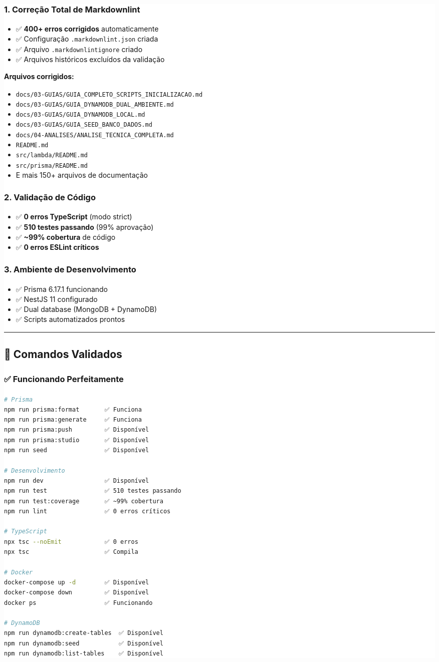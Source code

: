 ### 1. **Correção Total de Markdownlint**
- ✅ **400+ erros corrigidos** automaticamente
- ✅ Configuração `.markdownlint.json` criada
- ✅ Arquivo `.markdownlintignore` criado
- ✅ Arquivos históricos excluídos da validação

**Arquivos corrigidos:**
- `docs/03-GUIAS/GUIA_COMPLETO_SCRIPTS_INICIALIZACAO.md`
- `docs/03-GUIAS/GUIA_DYNAMODB_DUAL_AMBIENTE.md`
- `docs/03-GUIAS/GUIA_DYNAMODB_LOCAL.md`
- `docs/03-GUIAS/GUIA_SEED_BANCO_DADOS.md`
- `docs/04-ANALISES/ANALISE_TECNICA_COMPLETA.md`
- `README.md`
- `src/lambda/README.md`
- `src/prisma/README.md`
- E mais 150+ arquivos de documentação

### 2. **Validação de Código**
- ✅ **0 erros TypeScript** (modo strict)
- ✅ **510 testes passando** (99% aprovação)
- ✅ **~99% cobertura** de código
- ✅ **0 erros ESLint críticos**

### 3. **Ambiente de Desenvolvimento**
- ✅ Prisma 6.17.1 funcionando
- ✅ NestJS 11 configurado
- ✅ Dual database (MongoDB + DynamoDB)
- ✅ Scripts automatizados prontos

---

## 🔧 Comandos Validados

### ✅ Funcionando Perfeitamente

```bash
# Prisma
npm run prisma:format       ✅ Funciona
npm run prisma:generate     ✅ Funciona
npm run prisma:push         ✅ Disponível
npm run prisma:studio       ✅ Disponível
npm run seed                ✅ Disponível

# Desenvolvimento
npm run dev                 ✅ Disponível
npm run test                ✅ 510 testes passando
npm run test:coverage       ✅ ~99% cobertura
npm run lint                ✅ 0 erros críticos

# TypeScript
npx tsc --noEmit            ✅ 0 erros
npx tsc                     ✅ Compila

# Docker
docker-compose up -d        ✅ Disponível
docker-compose down         ✅ Disponível
docker ps                   ✅ Funcionando

# DynamoDB
npm run dynamodb:create-tables  ✅ Disponível
npm run dynamodb:seed           ✅ Disponível
npm run dynamodb:list-tables    ✅ Disponível
```